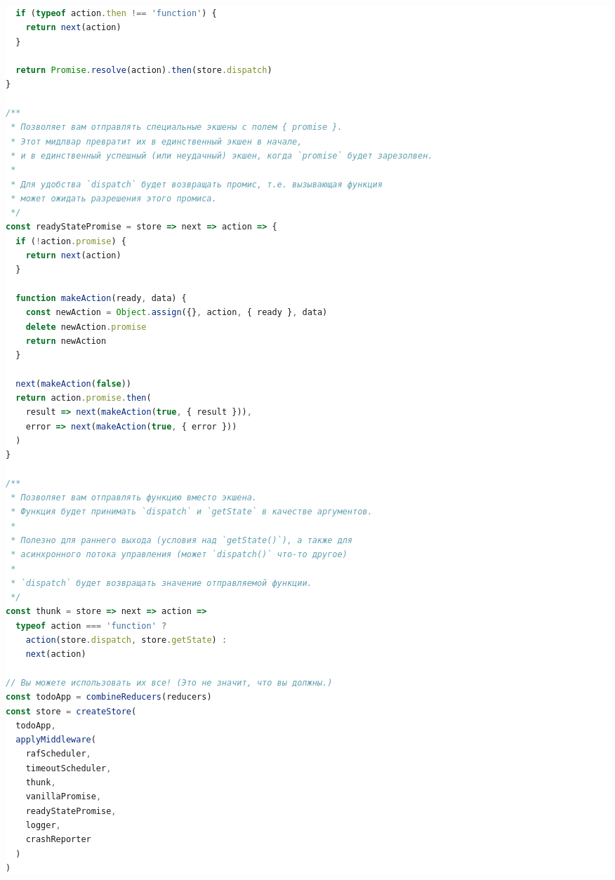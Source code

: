 ```js
  if (typeof action.then !== 'function') {
    return next(action)
  }

  return Promise.resolve(action).then(store.dispatch)
}

/**
 * Позволяет вам отправлять специальные экшены с полем { promise }.
 * Этот мидлвар превратит их в единственный экшен в начале,
 * и в единственный успешный (или неудачный) экшен, когда `promise` будет зарезолвен.
 *
 * Для удобства `dispatch` будет возвращать промис, т.е. вызывающая функция 
 * может ожидать разрешения этого промиса.
 */
const readyStatePromise = store => next => action => {
  if (!action.promise) {
    return next(action)
  }

  function makeAction(ready, data) {
    const newAction = Object.assign({}, action, { ready }, data)
    delete newAction.promise
    return newAction
  }

  next(makeAction(false))
  return action.promise.then(
    result => next(makeAction(true, { result })),
    error => next(makeAction(true, { error }))
  )
}

/**
 * Позволяет вам отправлять функцию вместо экшена.
 * Функция будет принимать `dispatch` и `getState` в качестве аргументов.
 *
 * Полезно для раннего выхода (условия над `getState()`), а также для 
 * асинхронного потока управления (может `dispatch()` что-то другое)
 * 
 * `dispatch` будет возвращать значение отправляемой функции.
 */
const thunk = store => next => action =>
  typeof action === 'function' ?
    action(store.dispatch, store.getState) :
    next(action)

// Вы можете использовать их все! (Это не значит, что вы должны.)
const todoApp = combineReducers(reducers)
const store = createStore(
  todoApp,
  applyMiddleware(
    rafScheduler,
    timeoutScheduler,
    thunk,
    vanillaPromise,
    readyStatePromise,
    logger,
    crashReporter
  )
)
```

